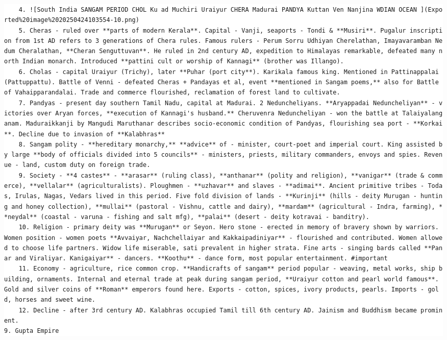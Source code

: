         4. ![South India SANGAM PERIOD CHOL Ku ad Muchiri Uraiyur CHERA Madurai PANDYA Kuttan Ven Nanjina WDIAN OCEAN ](Exported%20image%2020250424103554-10.png)
        5. Cheras - ruled over **parts of modern Kerala**. Capital - Vanji, seaports - Tondi & **Musiri**. Pugalur inscription from 1st AD refers to 3 generations of Chera rules. Famous rulers - Perum Sorru Udhiyan Cherelathan, Imayavaramban Nedum Cheralathan, **Cheran Senguttuvan**. He ruled in 2nd century AD, expedition to Himalayas remarkable, defeated many north Indian monarch. Introduced **pattini cult or worship of Kannagi** (brother was Illango).
        6. Cholas - capital Uraiyur (Trichy), later **Puhar (port city**). Karikala famous king. Mentioned in Pattinappalai (Pattuppattu). Battle of Venni - defeated Cheras + Pandayas et al, event **mentioned in Sangam poems,** also for Battle of Vahaipparandalai. Trade and commerce flourished, reclamation of forest land to cultivate.
        7. Pandyas - present day southern Tamil Nadu, capital at Madurai. 2 Neduncheliyans. **Aryappadai Neduncheliyan** - victories over Aryan forces, **execution of Kannagi's husband.** Cheruvenra Neduncheliyan - won the battle at Talaiyalanganam. Maduraikkanji by Mangudi Maruthanar describes socio-economic condition of Pandyas, flourishing sea port - **Korkai**. Decline due to invasion of **Kalabhras**
        8. Sangam polity - **hereditary monarchy,** **advice** of - minister, court-poet and imperial court. King assisted by large **body of officials divided into 5 councils** - ministers, priests, military commanders, envoys and spies. Revenue - land, custom duty on foreign trade.
        9. Society - **4 castes** - **arasar** (ruling class), **anthanar** (polity and religion), **vanigar** (trade & commerce), **vellalar** (agriculturalists). Ploughmen - **uzhavar** and slaves - **adimai**. Ancient primitive tribes - Todas, Irulas, Nagas, Vedars lived in this period. Five fold division of lands - **Kurinji** (hills - deity Murugan - hunting and honey collection), **mullai** (pastoral - Vishnu, cattle and dairy), **mardam** (agricultural - Indra, farming), **neydal** (coastal - varuna - fishing and salt mfg), **palai** (desert - deity kotravai - banditry).
        10. Religion - primary deity was **Murugan** or Seyon. Hero stone - erected in memory of bravery shown by warriors. Women position - women poets **Avvaiyar, Nachchellaiyar and Kakkaipadiniyar** - flourished and contributed. Women allowed to choose life partners. Widow life miserable, sati prevalent in higher strata. Fine arts - singing bards called **Panar and Viraliyar. Kanigaiyar** - dancers. **Koothu** - dance form, most popular entertainment. #important
        11. Economy - agriculture, rice common crop. **Handicrafts of sangam** period popular - weaving, metal works, ship building, ornaments. Internal and eternal trade at peak during sangam period, **Uraiyur cotton and pearl world famous**. Gold and silver coins of **Roman** emperors found here. Exports - cotton, spices, ivory products, pearls. Imports - gold, horses and sweet wine.
        12. Decline - after 3rd century AD. Kalabhras occupied Tamil till 6th century AD. Jainism and Buddhism became prominent.
    9. Gupta Empire
        
